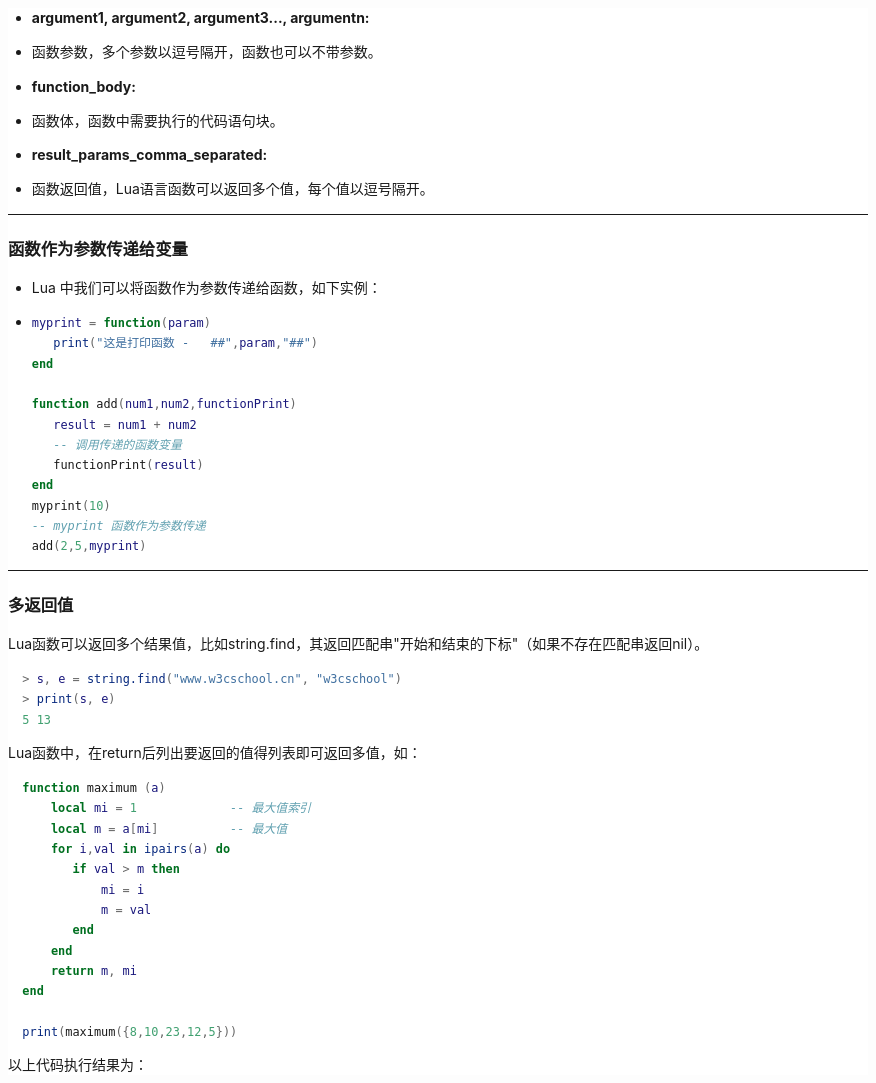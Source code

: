 - **argument1, argument2, argument3..., argumentn:**
- 函数参数，多个参数以逗号隔开，函数也可以不带参数。

- **function_body:**
- 函数体，函数中需要执行的代码语句块。

- **result_params_comma_separated:**
- 函数返回值，Lua语言函数可以返回多个值，每个值以逗号隔开。

---

### 函数作为参数传递给变量

- Lua 中我们可以将函数作为参数传递给函数，如下实例：

- ```lua
  myprint = function(param)
     print("这是打印函数 -   ##",param,"##")
  end
  
  function add(num1,num2,functionPrint)
     result = num1 + num2
     -- 调用传递的函数变量
     functionPrint(result)
  end
  myprint(10)
  -- myprint 函数作为参数传递
  add(2,5,myprint)
  ```

---

### 多返回值
Lua函数可以返回多个结果值，比如string.find，其返回匹配串"开始和结束的下标"（如果不存在匹配串返回nil）。
```lua
  > s, e = string.find("www.w3cschool.cn", "w3cschool") 
  > print(s, e)
  5	13
```
Lua函数中，在return后列出要返回的值得列表即可返回多值，如：
```lua
  function maximum (a)
      local mi = 1             -- 最大值索引
      local m = a[mi]          -- 最大值
      for i,val in ipairs(a) do
         if val > m then
             mi = i
             m = val
         end
      end
      return m, mi
  end
  
  print(maximum({8,10,23,12,5}))
```
以上代码执行结果为：
